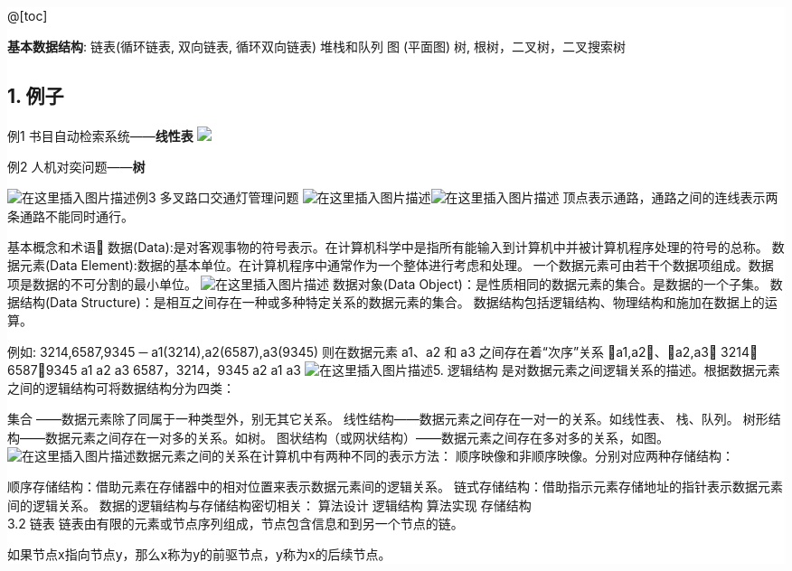 @[toc]

**基本数据结构**:
链表(循环链表, 双向链表, 循环双向链表)
堆栈和队列
图 (平面图)
树, 根树，二叉树，二叉搜索树

## 1. 例子
例1 书目自动检索系统——**线性表**
<img src="https://img-blog.csdnimg.cn/20200316154702858.png?x-oss-process=image/watermark,type_ZmFuZ3poZW5naGVpdGk,shadow_10,text_aHR0cHM6Ly9ibG9nLmNzZG4ubmV0L215UmVhbGl6YXRpb24=,size_16,color_FFFFFF,t_70" width = "75%">

例2  人机对奕问题——**树**

 ![在这里插入图片描述](https://img-blog.csdnimg.cn/20200320133747369.png?x-oss-process=image/watermark,type_ZmFuZ3poZW5naGVpdGk,shadow_10,text_aHR0cHM6Ly9ibG9nLmNzZG4ubmV0L215UmVhbGl6YXRpb24=,size_16,color_FFFFFF,t_70)例3 多叉路口交通灯管理问题
![在这里插入图片描述](https://img-blog.csdnimg.cn/20200320133831499.png?x-oss-process=image/watermark,type_ZmFuZ3poZW5naGVpdGk,shadow_10,text_aHR0cHM6Ly9ibG9nLmNzZG4ubmV0L215UmVhbGl6YXRpb24=,size_16,color_FFFFFF,t_70)![在这里插入图片描述](https://img-blog.csdnimg.cn/2020032013385735.png?x-oss-process=image/watermark,type_ZmFuZ3poZW5naGVpdGk,shadow_10,text_aHR0cHM6Ly9ibG9nLmNzZG4ubmV0L215UmVhbGl6YXRpb24=,size_16,color_FFFFFF,t_70)     顶点表示通路，通路之间的连线表示两条通路不能同时通行。

 基本概念和术语
     数据(Data):是对客观事物的符号表示。在计算机科学中是指所有能输入到计算机中并被计算机程序处理的符号的总称。
     数据元素(Data Element):数据的基本单位。在计算机程序中通常作为一个整体进行考虑和处理。 一个数据元素可由若干个数据项组成。数据项是数据的不可分割的最小单位。
![在这里插入图片描述](https://img-blog.csdnimg.cn/20200320133927548.png?x-oss-process=image/watermark,type_ZmFuZ3poZW5naGVpdGk,shadow_10,text_aHR0cHM6Ly9ibG9nLmNzZG4ubmV0L215UmVhbGl6YXRpb24=,size_16,color_FFFFFF,t_70)     数据对象(Data Object)：是性质相同的数据元素的集合。是数据的一个子集。
     数据结构(Data Structure)：是相互之间存在一种或多种特定关系的数据元素的集合。
     数据结构包括逻辑结构、物理结构和施加在数据上的运算。

例如:
3214,6587,9345 ─ a1(3214),a2(6587),a3(9345)
则在数据元素 a1、a2 和 a3 之间存在着“次序”关系 a1,a2、a2,a3
3214，6587，9345 
  a1         a2        a3 
6587，3214，9345
  a2         a1        a3
![在这里插入图片描述](https://img-blog.csdnimg.cn/20200405081814781.png?x-oss-process=image/watermark,type_ZmFuZ3poZW5naGVpdGk,shadow_10,text_aHR0cHM6Ly9ibG9nLmNzZG4ubmV0L215UmVhbGl6YXRpb24=,size_16,color_FFFFFF,t_70)5. 逻辑结构
         是对数据元素之间逻辑关系的描述。根据数据元素之间的逻辑结构可将数据结构分为四类：

集合 ——数据元素除了同属于一种类型外，别无其它关系。
线性结构——数据元素之间存在一对一的关系。如线性表、 栈、队列。
树形结构——数据元素之间存在一对多的关系。如树。
图状结构（或网状结构）——数据元素之间存在多对多的关系，如图。
![在这里插入图片描述](https://img-blog.csdnimg.cn/20200405081849914.png)数据元素之间的关系在计算机中有两种不同的表示方法：
       顺序映像和非顺序映像。分别对应两种存储结构：

顺序存储结构：借助元素在存储器中的相对位置来表示数据元素间的逻辑关系。
链式存储结构：借助指示元素存储地址的指针表示数据元素间的逻辑关系。
数据的逻辑结构与存储结构密切相关：
	算法设计	  逻辑结构
	算法实现	  存储结构	
3.2 链表
链表由有限的元素或节点序列组成，节点包含信息和到另一个节点的链。

如果节点x指向节点y，那么x称为y的前驱节点，y称为x的后续节点。
